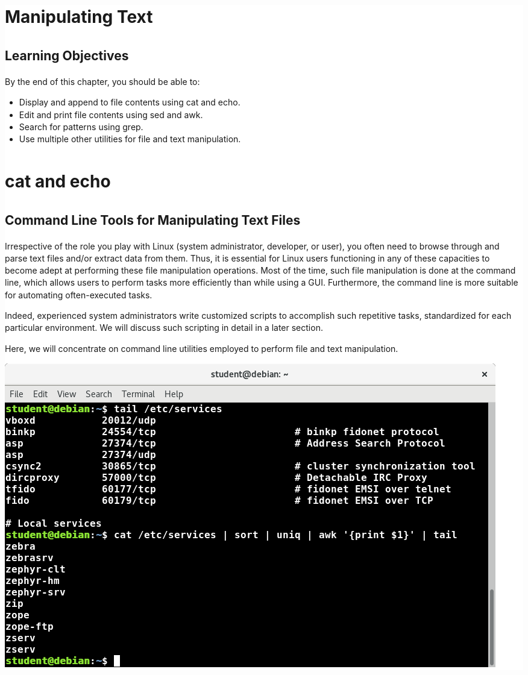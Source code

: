 # Manipulating Text

## Learning Objectives

By the end of this chapter, you should be able to:

- Display and append to file contents using cat and echo.
- Edit and print file contents using sed and awk.
- Search for patterns using grep.
- Use multiple other utilities for file and text manipulation.

# cat and echo

## Command Line Tools for Manipulating Text Files

Irrespective of the role you play with Linux (system administrator, developer, or user), you often need to browse through and parse text files and/or extract data from them. Thus, it is essential for Linux users functioning in any of these capacities to become adept at performing these file manipulation operations. Most of the time, such file manipulation is done at the command line, which allows users to perform tasks more efficiently than while using a GUI. Furthermore, the command line is more suitable for automating often-executed tasks.

Indeed, experienced system administrators write customized scripts to accomplish such repetitive tasks, standardized for each particular environment. We will discuss such scripting in detail in a later section.

Here, we will concentrate on command line utilities employed to perform file and text manipulation.

![Command Line Tools for Manipulating Text Files](CommandLineToolsforManipulatingTextFiles.png)

